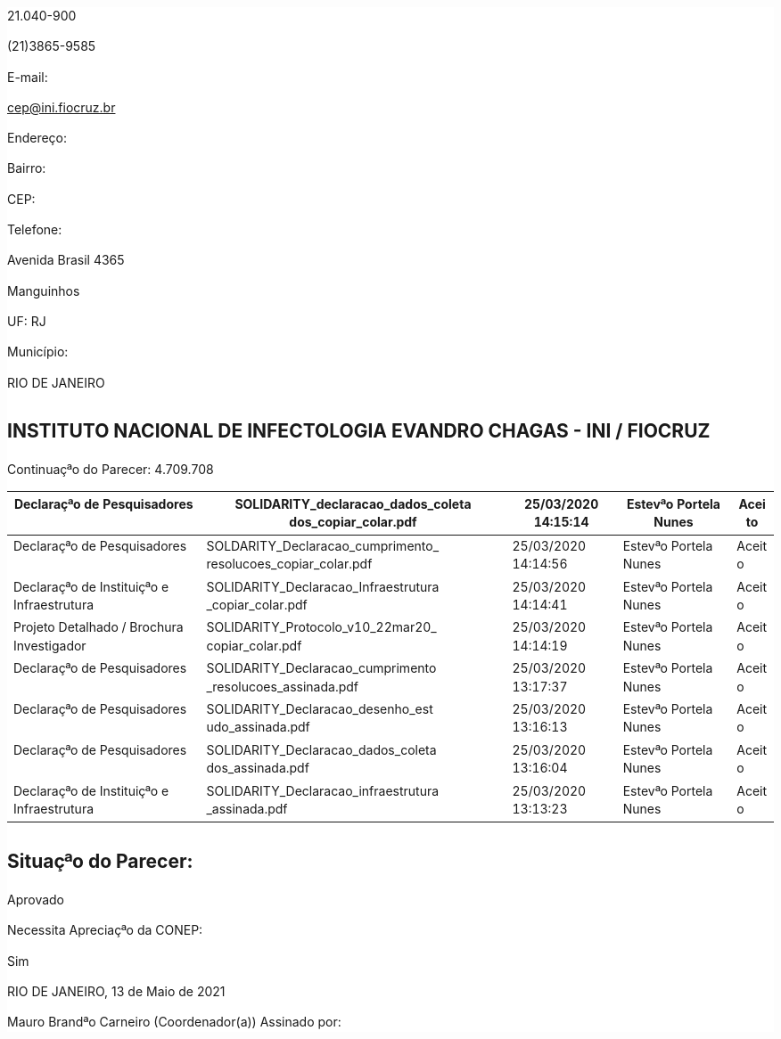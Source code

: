 21.040-900

(21)3865-9585

E-mail:

cep@ini.fiocruz.br

Endereço:

Bairro:

CEP:

Telefone:

Avenida Brasil 4365

Manguinhos

UF: RJ

Município:

RIO DE JANEIRO

## INSTITUTO NACIONAL DE INFECTOLOGIA EVANDRO CHAGAS - INI / FIOCRUZ



Continuaçªo do Parecer: 4.709.708

| Declaraçªo de Pesquisadores                | SOLIDARITY_declaracao_dados_coleta dos_copiar_colar.pdf       | 25/03/2020 14:15:14   | Estevªo Portela Nunes   | Aceito   |
|--------------------------------------------|---------------------------------------------------------------|-----------------------|-------------------------|----------|
| Declaraçªo de Pesquisadores                | SOLDARITY_Declaracao_cumprimento_ resolucoes_copiar_colar.pdf | 25/03/2020 14:14:56   | Estevªo Portela Nunes   | Aceito   |
| Declaraçªo de Instituiçªo e Infraestrutura | SOLIDARITY_Declaracao_Infraestrutura _copiar_colar.pdf        | 25/03/2020 14:14:41   | Estevªo Portela Nunes   | Aceito   |
| Projeto Detalhado / Brochura Investigador  | SOLIDARITY_Protocolo_v10_22mar20_ copiar_colar.pdf            | 25/03/2020 14:14:19   | Estevªo Portela Nunes   | Aceito   |
| Declaraçªo de Pesquisadores                | SOLIDARITY_Declaracao_cumprimento _resolucoes_assinada.pdf    | 25/03/2020 13:17:37   | Estevªo Portela Nunes   | Aceito   |
| Declaraçªo de Pesquisadores                | SOLIDARITY_Declaracao_desenho_est udo_assinada.pdf            | 25/03/2020 13:16:13   | Estevªo Portela Nunes   | Aceito   |
| Declaraçªo de Pesquisadores                | SOLIDARITY_Declaracao_dados_coleta dos_assinada.pdf           | 25/03/2020 13:16:04   | Estevªo Portela Nunes   | Aceito   |
| Declaraçªo de Instituiçªo e Infraestrutura | SOLIDARITY_Declaracao_infraestrutura _assinada.pdf            | 25/03/2020 13:13:23   | Estevªo Portela Nunes   | Aceito   |

## Situaçªo do Parecer:

Aprovado

Necessita Apreciaçªo da CONEP:

Sim

RIO DE JANEIRO, 13 de Maio de 2021

Mauro Brandªo Carneiro (Coordenador(a)) Assinado por:

